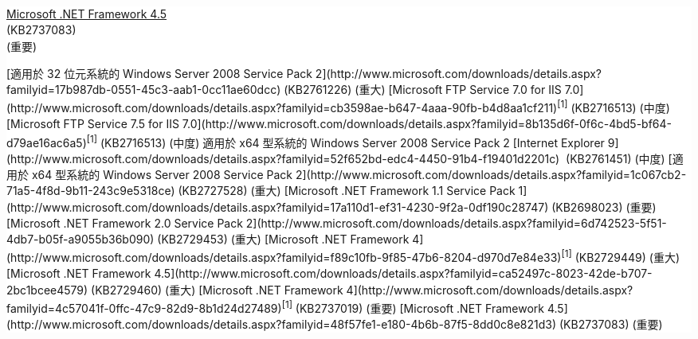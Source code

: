 [Microsoft .NET Framework 4.5](http://www.microsoft.com/downloads/details.aspx?familyid=48f57fe1-e180-4b6b-87f5-8dd0c8e821d3)  
(KB2737083)  
(重要)
</td>
<td style="border:1px solid black;">
[適用於 32 位元系統的 Windows Server 2008 Service Pack 2](http://www.microsoft.com/downloads/details.aspx?familyid=17b987db-0551-45c3-aab1-0cc11ae60dcc)  
(KB2761226)  
(重大)
</td>
<td style="border:1px solid black;">
[Microsoft FTP Service 7.0 for IIS 7.0](http://www.microsoft.com/downloads/details.aspx?familyid=cb3598ae-b647-4aaa-90fb-b4d8aa1cf211)<sup>[1]</sup>
(KB2716513)  
(中度)  
[Microsoft FTP Service 7.5 for IIS 7.0](http://www.microsoft.com/downloads/details.aspx?familyid=8b135d6f-0f6c-4bd5-bf64-d79ae16ac6a5)<sup>[1]</sup>
(KB2716513)  
(中度)
</td>
</tr>
<tr>
<td style="border:1px solid black;">
適用於 x64 型系統的 Windows Server 2008 Service Pack 2
</td>
<td style="border:1px solid black;">
[Internet Explorer 9](http://www.microsoft.com/downloads/details.aspx?familyid=52f652bd-edc4-4450-91b4-f19401d2201c)   
(KB2761451)  
(中度)
</td>
<td style="border:1px solid black;">
[適用於 x64 型系統的 Windows Server 2008 Service Pack 2](http://www.microsoft.com/downloads/details.aspx?familyid=1c067cb2-71a5-4f8d-9b11-243c9e5318ce)  
(KB2727528)  
(重大)
</td>
<td style="border:1px solid black;">
[Microsoft .NET Framework 1.1 Service Pack 1](http://www.microsoft.com/downloads/details.aspx?familyid=17a110d1-ef31-4230-9f2a-0df190c28747)  
(KB2698023)  
(重要)  
[Microsoft .NET Framework 2.0 Service Pack 2](http://www.microsoft.com/downloads/details.aspx?familyid=6d742523-5f51-4db7-b05f-a9055b36b090)  
(KB2729453)  
(重大)  
[Microsoft .NET Framework 4](http://www.microsoft.com/downloads/details.aspx?familyid=f89c10fb-9f85-47b6-8204-d970d7e84e33)<sup>[1]</sup>
(KB2729449)  
(重大)  
[Microsoft .NET Framework 4.5](http://www.microsoft.com/downloads/details.aspx?familyid=ca52497c-8023-42de-b707-2bc1bcee4579)  
(KB2729460)  
(重大)  
[Microsoft .NET Framework 4](http://www.microsoft.com/downloads/details.aspx?familyid=4c57041f-0ffc-47c9-82d9-8b1d24d27489)<sup>[1]</sup>
(KB2737019)  
(重要)  
[Microsoft .NET Framework 4.5](http://www.microsoft.com/downloads/details.aspx?familyid=48f57fe1-e180-4b6b-87f5-8dd0c8e821d3)  
(KB2737083)  
(重要)
</td>